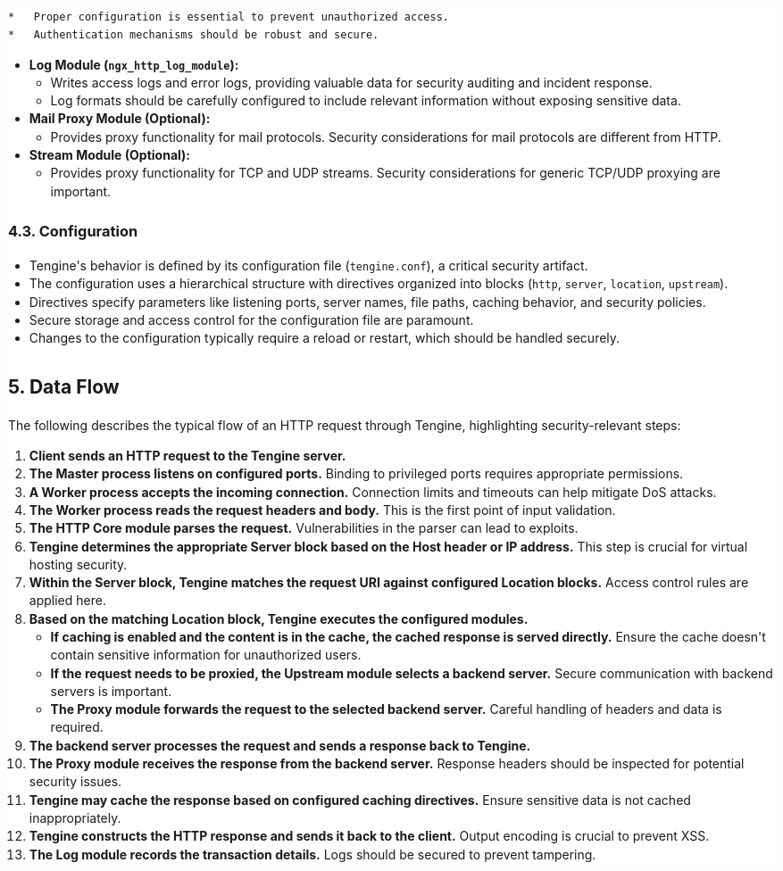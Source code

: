     *   Proper configuration is essential to prevent unauthorized access.
    *   Authentication mechanisms should be robust and secure.
*   **Log Module (`ngx_http_log_module`):**
    *   Writes access logs and error logs, providing valuable data for security auditing and incident response.
    *   Log formats should be carefully configured to include relevant information without exposing sensitive data.
*   **Mail Proxy Module (Optional):**
    *   Provides proxy functionality for mail protocols. Security considerations for mail protocols are different from HTTP.
*   **Stream Module (Optional):**
    *   Provides proxy functionality for TCP and UDP streams. Security considerations for generic TCP/UDP proxying are important.

### 4.3. Configuration

*   Tengine's behavior is defined by its configuration file (`tengine.conf`), a critical security artifact.
*   The configuration uses a hierarchical structure with directives organized into blocks (`http`, `server`, `location`, `upstream`).
*   Directives specify parameters like listening ports, server names, file paths, caching behavior, and security policies.
*   Secure storage and access control for the configuration file are paramount.
*   Changes to the configuration typically require a reload or restart, which should be handled securely.

## 5. Data Flow

The following describes the typical flow of an HTTP request through Tengine, highlighting security-relevant steps:

1. **Client sends an HTTP request to the Tengine server.**
2. **The Master process listens on configured ports.** Binding to privileged ports requires appropriate permissions.
3. **A Worker process accepts the incoming connection.** Connection limits and timeouts can help mitigate DoS attacks.
4. **The Worker process reads the request headers and body.** This is the first point of input validation.
5. **The HTTP Core module parses the request.**  Vulnerabilities in the parser can lead to exploits.
6. **Tengine determines the appropriate Server block based on the Host header or IP address.** This step is crucial for virtual hosting security.
7. **Within the Server block, Tengine matches the request URI against configured Location blocks.** Access control rules are applied here.
8. **Based on the matching Location block, Tengine executes the configured modules.**
    *   **If caching is enabled and the content is in the cache, the cached response is served directly.** Ensure the cache doesn't contain sensitive information for unauthorized users.
    *   **If the request needs to be proxied, the Upstream module selects a backend server.** Secure communication with backend servers is important.
    *   **The Proxy module forwards the request to the selected backend server.**  Careful handling of headers and data is required.
9. **The backend server processes the request and sends a response back to Tengine.**
10. **The Proxy module receives the response from the backend server.** Response headers should be inspected for potential security issues.
11. **Tengine may cache the response based on configured caching directives.**  Ensure sensitive data is not cached inappropriately.
12. **Tengine constructs the HTTP response and sends it back to the client.** Output encoding is crucial to prevent XSS.
13. **The Log module records the transaction details.** Logs should be secured to prevent tampering.
